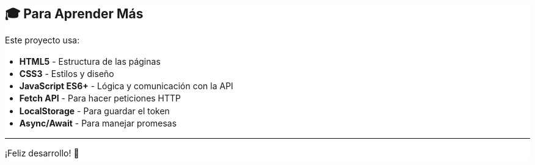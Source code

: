## 🎓 Para Aprender Más

Este proyecto usa:
- **HTML5** - Estructura de las páginas
- **CSS3** - Estilos y diseño
- **JavaScript ES6+** - Lógica y comunicación con la API
- **Fetch API** - Para hacer peticiones HTTP
- **LocalStorage** - Para guardar el token
- **Async/Await** - Para manejar promesas

---

¡Feliz desarrollo! 🚀
